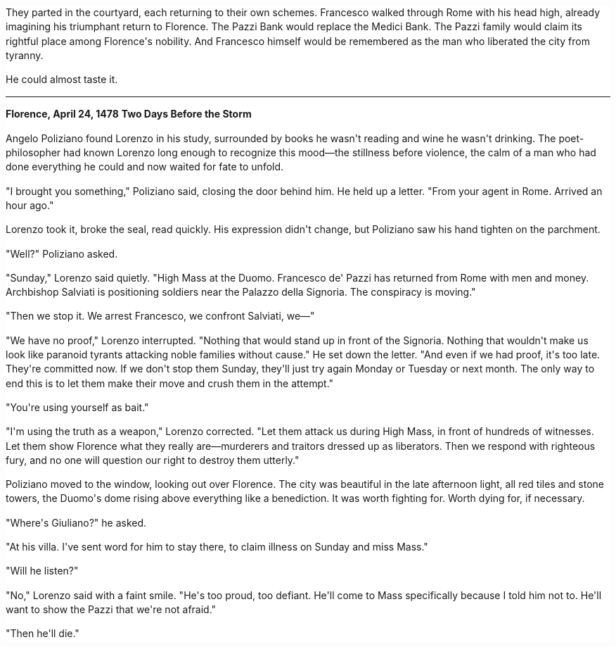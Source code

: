 They parted in the courtyard, each returning to their own schemes. Francesco walked through Rome with his head high, already imagining his triumphant return to Florence. The Pazzi Bank would replace the Medici Bank. The Pazzi family would claim its rightful place among Florence's nobility. And Francesco himself would be remembered as the man who liberated the city from tyranny.

He could almost taste it.

---

**Florence, April 24, 1478**
**Two Days Before the Storm**

Angelo Poliziano found Lorenzo in his study, surrounded by books he wasn't reading and wine he wasn't drinking. The poet-philosopher had known Lorenzo long enough to recognize this mood—the stillness before violence, the calm of a man who had done everything he could and now waited for fate to unfold.

"I brought you something," Poliziano said, closing the door behind him. He held up a letter. "From your agent in Rome. Arrived an hour ago."

Lorenzo took it, broke the seal, read quickly. His expression didn't change, but Poliziano saw his hand tighten on the parchment.

"Well?" Poliziano asked.

"Sunday," Lorenzo said quietly. "High Mass at the Duomo. Francesco de' Pazzi has returned from Rome with men and money. Archbishop Salviati is positioning soldiers near the Palazzo della Signoria. The conspiracy is moving."

"Then we stop it. We arrest Francesco, we confront Salviati, we—"

"We have no proof," Lorenzo interrupted. "Nothing that would stand up in front of the Signoria. Nothing that wouldn't make us look like paranoid tyrants attacking noble families without cause." He set down the letter. "And even if we had proof, it's too late. They're committed now. If we don't stop them Sunday, they'll just try again Monday or Tuesday or next month. The only way to end this is to let them make their move and crush them in the attempt."

"You're using yourself as bait."

"I'm using the truth as a weapon," Lorenzo corrected. "Let them attack us during High Mass, in front of hundreds of witnesses. Let them show Florence what they really are—murderers and traitors dressed up as liberators. Then we respond with righteous fury, and no one will question our right to destroy them utterly."

Poliziano moved to the window, looking out over Florence. The city was beautiful in the late afternoon light, all red tiles and stone towers, the Duomo's dome rising above everything like a benediction. It was worth fighting for. Worth dying for, if necessary.

"Where's Giuliano?" he asked.

"At his villa. I've sent word for him to stay there, to claim illness on Sunday and miss Mass."

"Will he listen?"

"No," Lorenzo said with a faint smile. "He's too proud, too defiant. He'll come to Mass specifically because I told him not to. He'll want to show the Pazzi that we're not afraid."

"Then he'll die."
